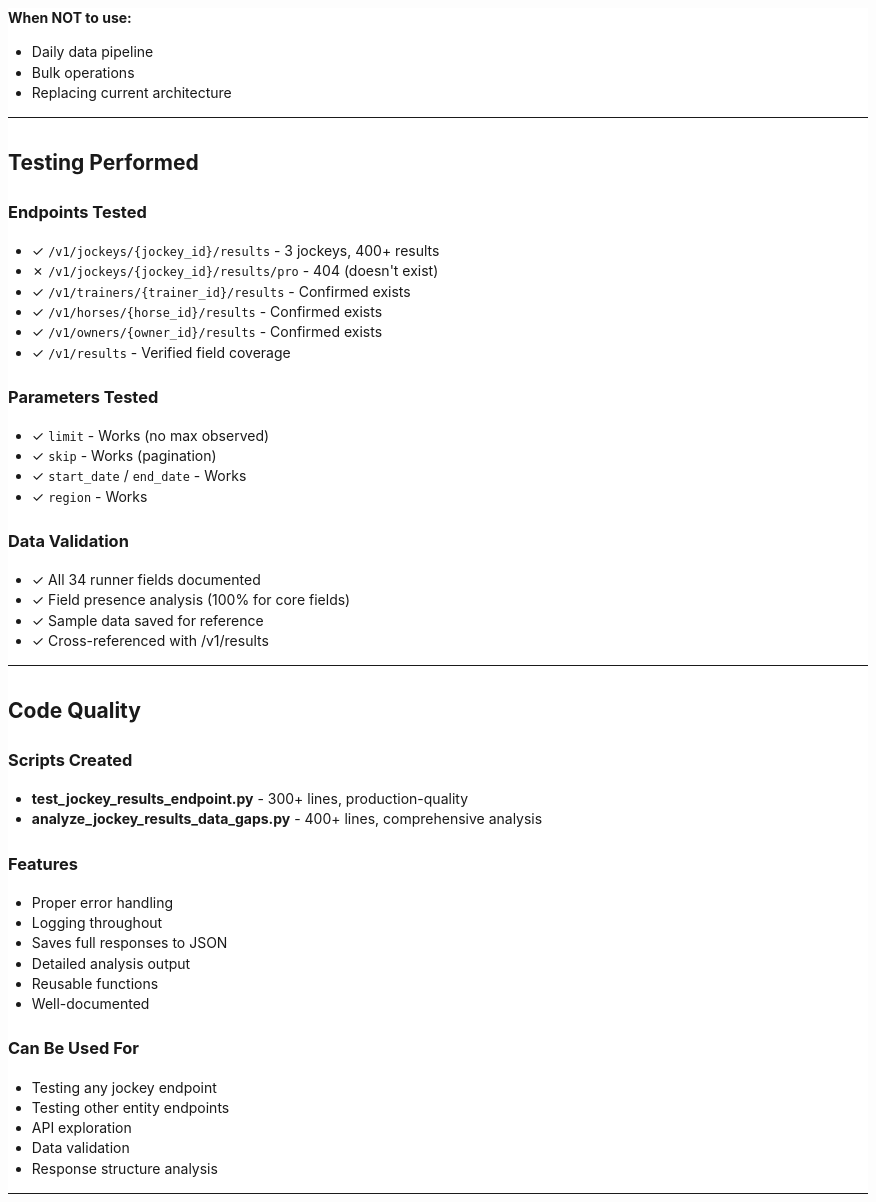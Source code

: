 **When NOT to use:**
- Daily data pipeline
- Bulk operations
- Replacing current architecture

---

## Testing Performed

### Endpoints Tested
- ✓ `/v1/jockeys/{jockey_id}/results` - 3 jockeys, 400+ results
- ✗ `/v1/jockeys/{jockey_id}/results/pro` - 404 (doesn't exist)
- ✓ `/v1/trainers/{trainer_id}/results` - Confirmed exists
- ✓ `/v1/horses/{horse_id}/results` - Confirmed exists
- ✓ `/v1/owners/{owner_id}/results` - Confirmed exists
- ✓ `/v1/results` - Verified field coverage

### Parameters Tested
- ✓ `limit` - Works (no max observed)
- ✓ `skip` - Works (pagination)
- ✓ `start_date` / `end_date` - Works
- ✓ `region` - Works

### Data Validation
- ✓ All 34 runner fields documented
- ✓ Field presence analysis (100% for core fields)
- ✓ Sample data saved for reference
- ✓ Cross-referenced with /v1/results

---

## Code Quality

### Scripts Created
- **test_jockey_results_endpoint.py** - 300+ lines, production-quality
- **analyze_jockey_results_data_gaps.py** - 400+ lines, comprehensive analysis

### Features
- Proper error handling
- Logging throughout
- Saves full responses to JSON
- Detailed analysis output
- Reusable functions
- Well-documented

### Can Be Used For
- Testing any jockey endpoint
- Testing other entity endpoints
- API exploration
- Data validation
- Response structure analysis

---
